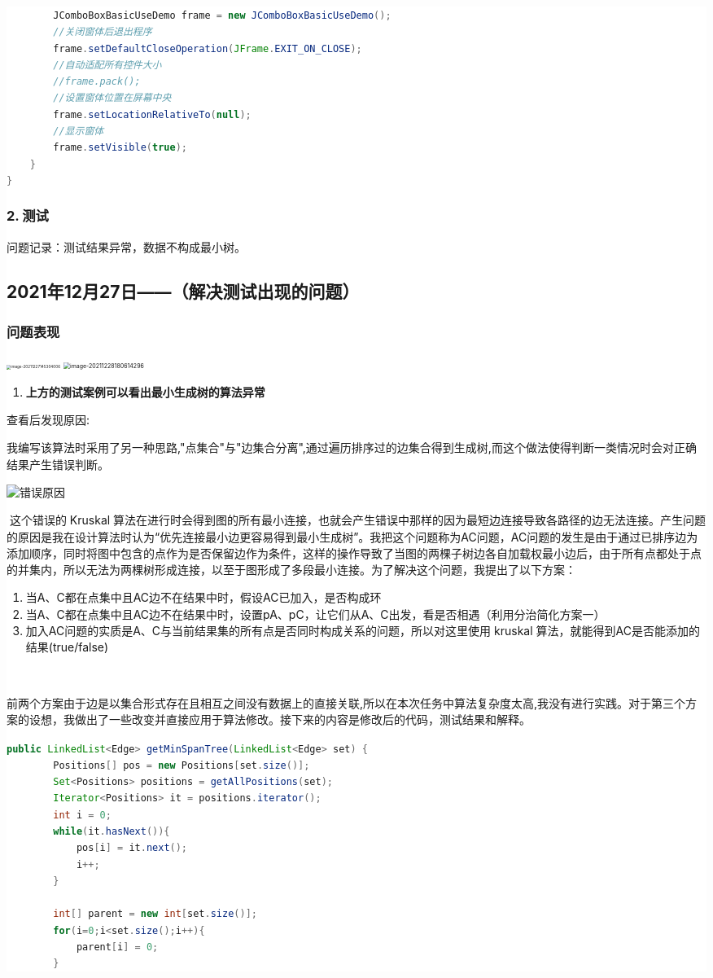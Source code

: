 ```java
        JComboBoxBasicUseDemo frame = new JComboBoxBasicUseDemo();
        //关闭窗体后退出程序
        frame.setDefaultCloseOperation(JFrame.EXIT_ON_CLOSE);
        //自动适配所有控件大小
        //frame.pack();
        //设置窗体位置在屏幕中央
        frame.setLocationRelativeTo(null);
        //显示窗体
        frame.setVisible(true);
    }
}
```



### 2. 测试

问题记录：测试结果异常，数据不构成最小树。

## 2021年12月27日——（解决测试出现的问题）

### 问题表现

<img src="https://gitee.com/tan-huiyu/pic/raw/master/img/202112271453125.png" alt="image-20211227145304006" style="zoom:33%;" /> 

<img src="https://gitee.com/tan-huiyu/pic/raw/master/img/202112281806537.png" alt="image-20211228180614296" style="zoom:50%;" />  

1. **上方的测试案例可以看出最小生成树的算法异常**

查看后发现原因:

​	我编写该算法时采用了另一种思路,"点集合"与"边集合分离",通过遍历排序过的边集合得到生成树,而这个做法使得判断一类情况时会对正确结果产生错误判断。



![错误原因](https://gitee.com/tan-huiyu/pic/raw/master/img/202112281701155.png)



​	这个错误的 Kruskal 算法在进行时会得到图的所有最小连接，也就会产生错误中那样的因为最短边连接导致各路径的边无法连接。产生问题的原因是我在设计算法时认为“优先连接最小边更容易得到最小生成树”。我把这个问题称为AC问题，AC问题的发生是由于通过已排序边为添加顺序，同时将图中包含的点作为是否保留边作为条件，这样的操作导致了当图的两棵子树边各自加载权最小边后，由于所有点都处于点的并集内，所以无法为两棵树形成连接，以至于图形成了多段最小连接。为了解决这个问题，我提出了以下方案：

1. 当A、C都在点集中且AC边不在结果中时，假设AC已加入，是否构成环
2. 当A、C都在点集中且AC边不在结果中时，设置pA、pC，让它们从A、C出发，看是否相遇（利用分治简化方案一）
3. 加入AC问题的实质是A、C与当前结果集的所有点是否同时构成关系的问题，所以对这里使用 kruskal 算法，就能得到AC是否能添加的结果(true/false)

​	

​	前两个方案由于边是以集合形式存在且相互之间没有数据上的直接关联,所以在本次任务中算法复杂度太高,我没有进行实践。对于第三个方案的设想，我做出了一些改变并直接应用于算法修改。接下来的内容是修改后的代码，测试结果和解释。

```java
public LinkedList<Edge> getMinSpanTree(LinkedList<Edge> set) {
        Positions[] pos = new Positions[set.size()];
        Set<Positions> positions = getAllPositions(set);
        Iterator<Positions> it = positions.iterator();
        int i = 0;
        while(it.hasNext()){
            pos[i] = it.next();
            i++;
        }

        int[] parent = new int[set.size()];
        for(i=0;i<set.size();i++){
            parent[i] = 0;
        }

```